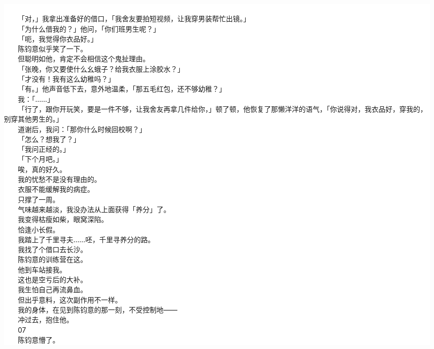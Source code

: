 <br>   
&emsp;&emsp;「对，」我拿出准备好的借口，「我舍友要拍短视频，让我穿男装帮忙出镜。」  
<br>   
&emsp;&emsp;「为什么借我的？」他问，「你们班男生呢？」  
<br>   
&emsp;&emsp;「呃，我觉得你衣品好。」  
<br>   
&emsp;&emsp;陈钧意似乎笑了一下。  
<br>   
&emsp;&emsp;但聪明如他，肯定不会相信这个鬼扯理由。  
<br>   
&emsp;&emsp;「张晚，你又要使什么幺蛾子？给我衣服上涂胶水？」  
<br>   
&emsp;&emsp;「才没有！我有这么幼稚吗？」  
<br>   
&emsp;&emsp;「有。」他声音低下去，意外地温柔，「那五毛红包，还不够幼稚？」  
<br>   
&emsp;&emsp;我：「……」  
<br>   
&emsp;&emsp;「行了，跟你开玩笑，要是一件不够，让我舍友再拿几件给你，」顿了顿，他恢复了那懒洋洋的语气，「你说得对，我衣品好，穿我的，别穿其他男生的。」  
<br>   
&emsp;&emsp;道谢后，我问：「那你什么时候回校啊？」  
<br>   
&emsp;&emsp;「怎么？想我了？」  
<br>   
&emsp;&emsp;「我问正经的。」  
<br>   
&emsp;&emsp;「下个月吧。」  
<br>   
&emsp;&emsp;唉，真的好久。  
<br>   
&emsp;&emsp;我的忧愁不是没有理由的。  
<br>   
&emsp;&emsp;衣服不能缓解我的病症。  
<br>   
&emsp;&emsp;只撑了一周。  
<br>   
&emsp;&emsp;气味越来越淡，我没办法从上面获得「养分」了。  
<br>   
&emsp;&emsp;我变得枯瘦如柴，眼窝深陷。  
<br>   
&emsp;&emsp;恰逢小长假。  
<br>   
&emsp;&emsp;我踏上了千里寻夫……呸，千里寻养分的路。  
<br>   
&emsp;&emsp;我找了个借口去长沙。  
<br>   
&emsp;&emsp;陈钧意的训练营在这。  
<br>   
&emsp;&emsp;他到车站接我。  
<br>   
&emsp;&emsp;这也是空亏后的大补。  
<br>   
&emsp;&emsp;我生怕自己再流鼻血。  
<br>   
&emsp;&emsp;但出乎意料，这次副作用不一样。  
<br>   
&emsp;&emsp;我的身体，在见到陈钧意的那一刻，不受控制地——  
<br>   
&emsp;&emsp;冲过去，抱住他。  
<br>   
&emsp;&emsp;07  
<br>   
&emsp;&emsp;陈钧意懵了。  
